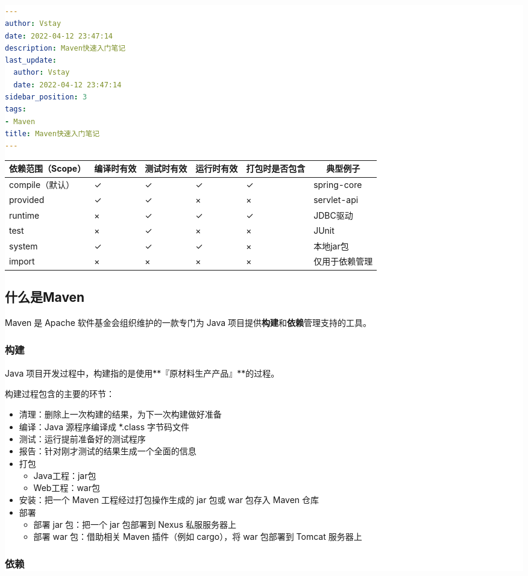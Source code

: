 ```yaml
---
author: Vstay
date: 2022-04-12 23:47:14
description: Maven快速入门笔记
last_update:
  author: Vstay
  date: 2022-04-12 23:47:14
sidebar_position: 3
tags:
- Maven
title: Maven快速入门笔记
---
```


| 依赖范围（Scope） | 编译时有效 | 测试时有效 | 运行时有效 | 打包时是否包含 | 典型例子        |
| ----------- | ----- | ----- | ----- | ------- | ----------- |
| compile（默认） | ✓     | ✓     | ✓     | ✓       | spring-core |
| provided    | ✓     | ✓     | ×     | ×       | servlet-api |
| runtime     | ×     | ✓     | ✓     | ✓       | JDBC驱动      |
| test        | ×     | ✓     | ×     | ×       | JUnit       |
| system      | ✓     | ✓     | ✓     | ×       | 本地jar包      |
| import      | ×     | ×     | ×     | ×       | 仅用于依赖管理     |

## 什么是Maven

Maven 是 Apache 软件基金会组织维护的一款专门为 Java 项目提供**构建**和**依赖**管理支持的工具。

### 构建

Java 项目开发过程中，构建指的是使用**『原材料生产产品』**的过程。

构建过程包含的主要的环节：

- 清理：删除上一次构建的结果，为下一次构建做好准备
- 编译：Java 源程序编译成 *.class 字节码文件
- 测试：运行提前准备好的测试程序
- 报告：针对刚才测试的结果生成一个全面的信息
- 打包
    - Java工程：jar包
    - Web工程：war包
- 安装：把一个 Maven 工程经过打包操作生成的 jar 包或 war 包存入 Maven 仓库
- 部署
    - 部署 jar 包：把一个 jar 包部署到 Nexus 私服服务器上
    - 部署 war 包：借助相关 Maven 插件（例如 cargo），将 war 包部署到 Tomcat 服务器上

### 依赖
